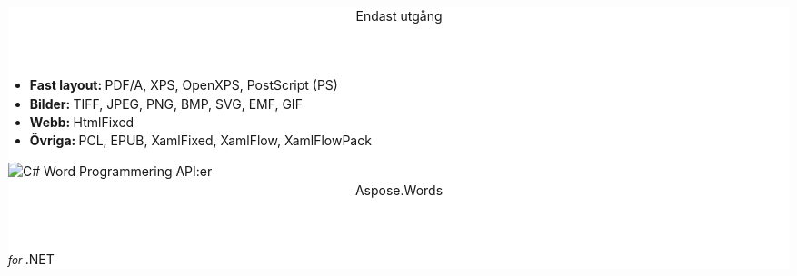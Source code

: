   <div class="d1-col d1-right">
   <header>
    <i class="fa fa-mail-forward">
    </i>
    Endast utgång
   </header>
   <ul>
    <li>
     <b>
      Fast layout:
     </b>
     PDF/A, XPS, OpenXPS, PostScript (PS)
    </li>
    <li>
     <b>
      Bilder:
     </b>
     TIFF, JPEG, PNG, BMP, SVG, EMF, GIF
    </li>
    <li>
     <b>
      Webb:
     </b>
     HtmlFixed
    </li>
    <li>
     <b>
      Övriga:
     </b>
     PCL, EPUB, XamlFixed, XamlFlow, XamlFlowPack
    </li>
   </ul>
   
  </div>
  
 </div>
 
 <div class="d1-logo">
  <img width="70" height="75" alt="C# Word Programmering API:er" class="lazyloaded" src="https://www.aspose.cloud/templates/aspose/img/products/words/aspose_words-for-net.svg"/>
  <header>
   Aspose.Words
  </header>
  <footer>
   <small>
    <em>
     for
    </em>
   </small>
   .NET
  </footer>
 </div>
 